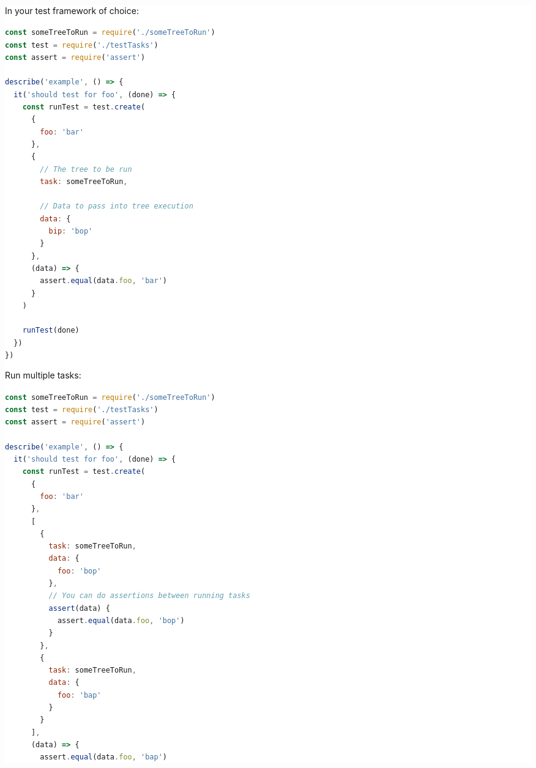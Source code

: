 In your test framework of choice:

```js
const someTreeToRun = require('./someTreeToRun')
const test = require('./testTasks')
const assert = require('assert')

describe('example', () => {
  it('should test for foo', (done) => {
    const runTest = test.create(
      {
        foo: 'bar'
      },
      {
        // The tree to be run
        task: someTreeToRun,

        // Data to pass into tree execution
        data: {
          bip: 'bop'
        }
      },
      (data) => {
        assert.equal(data.foo, 'bar')
      }
    )

    runTest(done)
  })
})
```

Run multiple tasks:

```js
const someTreeToRun = require('./someTreeToRun')
const test = require('./testTasks')
const assert = require('assert')

describe('example', () => {
  it('should test for foo', (done) => {
    const runTest = test.create(
      {
        foo: 'bar'
      },
      [
        {
          task: someTreeToRun,
          data: {
            foo: 'bop'
          },
          // You can do assertions between running tasks
          assert(data) {
            assert.equal(data.foo, 'bop')
          }
        },
        {
          task: someTreeToRun,
          data: {
            foo: 'bap'
          }
        }
      ],
      (data) => {
        assert.equal(data.foo, 'bap')
```